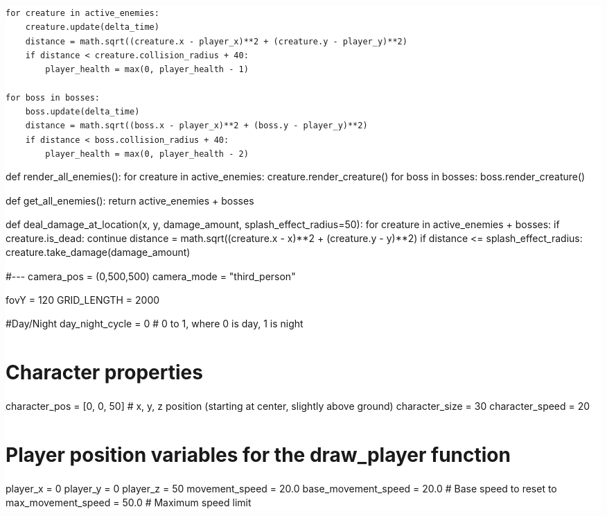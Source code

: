     for creature in active_enemies:
        creature.update(delta_time)
        distance = math.sqrt((creature.x - player_x)**2 + (creature.y - player_y)**2)
        if distance < creature.collision_radius + 40:
            player_health = max(0, player_health - 1)
            
    for boss in bosses:
        boss.update(delta_time)
        distance = math.sqrt((boss.x - player_x)**2 + (boss.y - player_y)**2)
        if distance < boss.collision_radius + 40:
            player_health = max(0, player_health - 2)

def render_all_enemies():
    for creature in active_enemies:
        creature.render_creature()
    for boss in bosses:
        boss.render_creature()

def get_all_enemies():
    return active_enemies + bosses

def deal_damage_at_location(x, y, damage_amount, splash_effect_radius=50):
    for creature in active_enemies + bosses:
        if creature.is_dead:
            continue
        distance = math.sqrt((creature.x - x)**2 + (creature.y - y)**2)
        if distance <= splash_effect_radius:
            creature.take_damage(damage_amount)

#---
camera_pos = (0,500,500)
camera_mode = "third_person"

fovY = 120
GRID_LENGTH = 2000

#Day/Night
day_night_cycle = 0  # 0 to 1, where 0 is day, 1 is night

# Character properties
character_pos = [0, 0, 50]  # x, y, z position (starting at center, slightly above ground)
character_size = 30
character_speed = 20

# Player position variables for the draw_player function
player_x = 0
player_y = 0 
player_z = 50
movement_speed = 20.0
base_movement_speed = 20.0  # Base speed to reset to
max_movement_speed = 50.0   # Maximum speed limit
